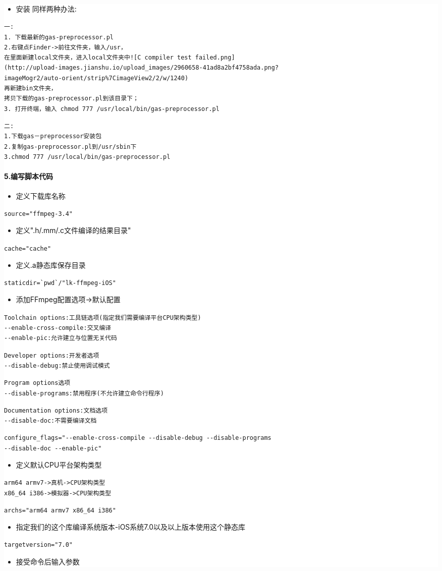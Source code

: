 * 安装
同样两种办法:
```
一:
1. 下载最新的gas-preprocessor.pl
2.右键点Finder->前往文件夹，输入/usr，
在里面新建local文件夹，进入local文件夹中![C compiler test failed.png]
(http://upload-images.jianshu.io/upload_images/2960658-41ad8a2bf4758ada.png?
imageMogr2/auto-orient/strip%7CimageView2/2/w/1240)
再新建bin文件夹，
拷贝下载的gas-preprocessor.pl到该目录下；
3. 打开终端，输入 chmod 777 /usr/local/bin/gas-preprocessor.pl
```
```
二:
1.下载gas－preprocessor安装包
2.复制gas-preprocessor.pl到/usr/sbin下
3.chmod 777 /usr/local/bin/gas-preprocessor.pl
```

#### 5.编写脚本代码
* 定义下载库名称
```
source="ffmpeg-3.4"
```
* 定义".h/.mm/.c文件编译的结果目录"
```
cache="cache"
```
* 定义.a静态库保存目录
```
staticdir=`pwd`/"lk-ffmpeg-iOS"
```
* 添加FFmpeg配置选项->默认配置
```
Toolchain options:工具链选项(指定我们需要编译平台CPU架构类型)
--enable-cross-compile:交叉编译
--enable-pic:允许建立与位置无关代码
```
```
Developer options:开发者选项
--disable-debug:禁止使用调试模式
```
```
Program options选项
--disable-programs:禁用程序(不允许建立命令行程序)
```
```
Documentation options:文档选项
--disable-doc:不需要编译文档
```
```
configure_flags="--enable-cross-compile --disable-debug --disable-programs
--disable-doc --enable-pic"
```
* 定义默认CPU平台架构类型
```
arm64 armv7->真机->CPU架构类型
x86_64 i386->模拟器->CPU架构类型
```
```
archs="arm64 armv7 x86_64 i386"
```
* 指定我们的这个库编译系统版本-iOS系统7.0以及以上版本使用这个静态库
```
targetversion="7.0"
```
* 接受命令后输入参数
```
```
